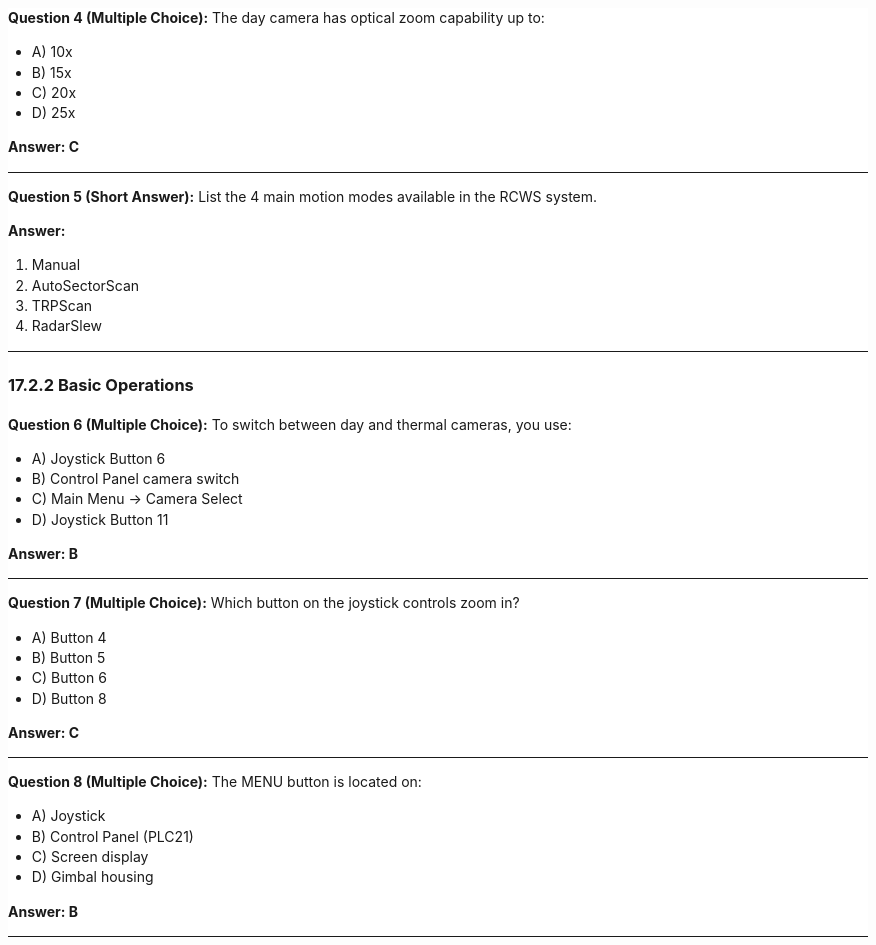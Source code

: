 **Question 4 (Multiple Choice):**
The day camera has optical zoom capability up to:
- A) 10x
- B) 15x
- C) 20x
- D) 25x

**Answer: C**

---

**Question 5 (Short Answer):**
List the 4 main motion modes available in the RCWS system.

**Answer:**
1. Manual
2. AutoSectorScan
3. TRPScan
4. RadarSlew

---

### 17.2.2 Basic Operations

**Question 6 (Multiple Choice):**
To switch between day and thermal cameras, you use:
- A) Joystick Button 6
- B) Control Panel camera switch
- C) Main Menu → Camera Select
- D) Joystick Button 11

**Answer: B**

---

**Question 7 (Multiple Choice):**
Which button on the joystick controls zoom in?
- A) Button 4
- B) Button 5
- C) Button 6
- D) Button 8

**Answer: C**

---

**Question 8 (Multiple Choice):**
The MENU button is located on:
- A) Joystick
- B) Control Panel (PLC21)
- C) Screen display
- D) Gimbal housing

**Answer: B**

---
